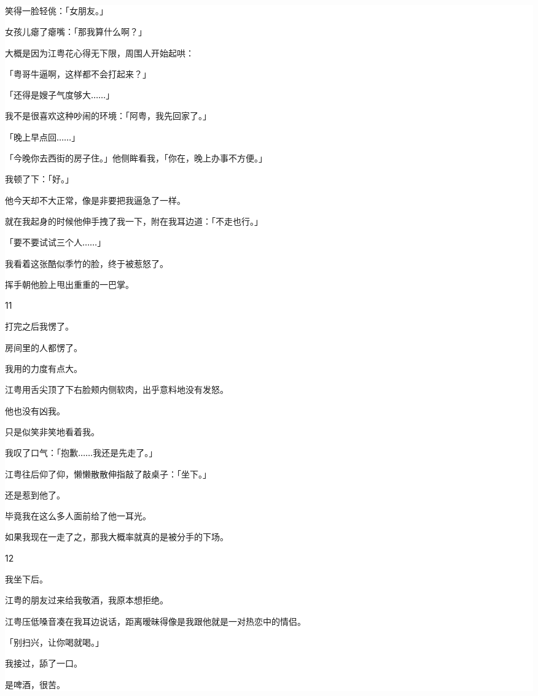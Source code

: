 笑得一脸轻佻：「女朋友。」

女孩儿瘪了瘪嘴：「那我算什么啊？」

大概是因为江粤花心得无下限，周围人开始起哄：

「粤哥牛逼啊，这样都不会打起来？」

「还得是嫂子气度够大……」

我不是很喜欢这种吵闹的环境：「阿粤，我先回家了。」

「晚上早点回……」

「今晚你去西街的房子住。」他侧眸看我，「你在，晚上办事不方便。」

我顿了下：「好。」

他今天却不大正常，像是非要把我逼急了一样。

就在我起身的时候他伸手拽了我一下，附在我耳边道：「不走也行。」

「要不要试试三个人……」

我看着这张酷似季竹的脸，终于被惹怒了。

挥手朝他脸上甩出重重的一巴掌。

11

打完之后我愣了。

房间里的人都愣了。

我用的力度有点大。

江粤用舌尖顶了下右脸颊内侧软肉，出乎意料地没有发怒。

他也没有凶我。

只是似笑非笑地看着我。

我叹了口气：「抱歉……我还是先走了。」

江粤往后仰了仰，懒懒散散伸指敲了敲桌子：「坐下。」

还是惹到他了。

毕竟我在这么多人面前给了他一耳光。

如果我现在一走了之，那我大概率就真的是被分手的下场。

12

我坐下后。

江粤的朋友过来给我敬酒，我原本想拒绝。

江粤压低嗓音凑在我耳边说话，距离暧昧得像是我跟他就是一对热恋中的情侣。

「别扫兴，让你喝就喝。」

我接过，舔了一口。

是啤酒，很苦。
